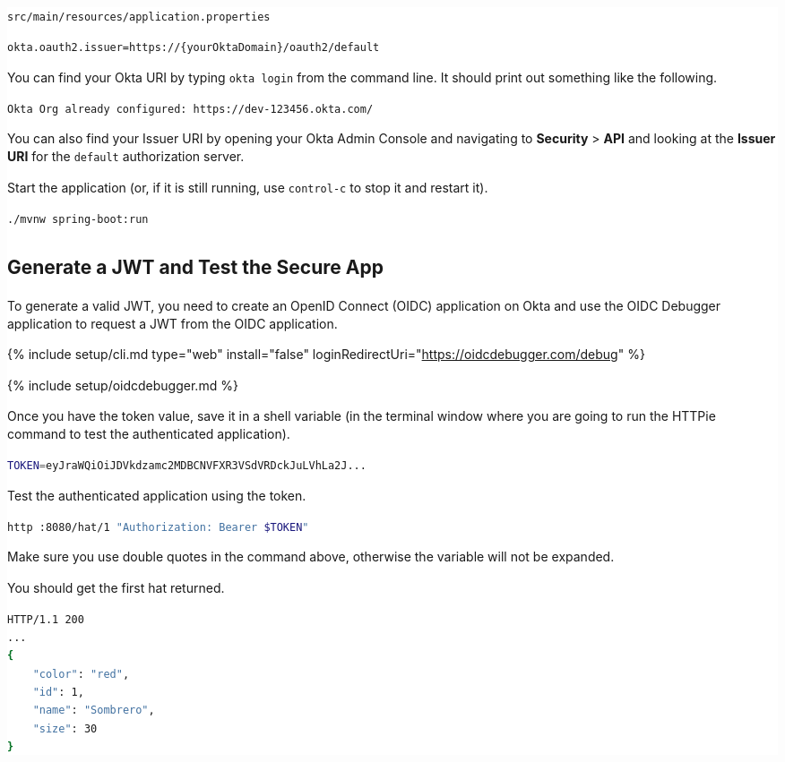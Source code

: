 `src/main/resources/application.properties`

```properties
okta.oauth2.issuer=https://{yourOktaDomain}/oauth2/default
```

You can find your Okta URI by typing `okta login` from the command line. It should print out something like the following.

```bash
Okta Org already configured: https://dev-123456.okta.com/
```

You can also find your Issuer URI by opening your Okta Admin Console and navigating to **Security** > **API** and looking at the **Issuer URI** for the `default` authorization server. 

Start the application (or, if it is still running, use `control-c` to stop it and restart it).

```bash
./mvnw spring-boot:run
```
## Generate a JWT and Test the Secure App


To generate a valid JWT, you need to create an OpenID Connect (OIDC) application on Okta and use the OIDC Debugger application to request a JWT from the OIDC application. 

{% include setup/cli.md type="web" install="false" loginRedirectUri="https://oidcdebugger.com/debug" %}

{% include setup/oidcdebugger.md %}

Once you have the token value, save it in a shell variable (in the terminal window where you are going to run the HTTPie command to test the authenticated application).

```bash
TOKEN=eyJraWQiOiJDVkdzamc2MDBCNVFXR3VSdVRDckJuLVhLa2J...
```

Test the authenticated application using the token.

```bash
http :8080/hat/1 "Authorization: Bearer $TOKEN"
```

Make sure you use double quotes in the command above, otherwise the variable will not be expanded.

You should get the first hat returned.

```bash
HTTP/1.1 200 
...
{
    "color": "red",
    "id": 1,
    "name": "Sombrero",
    "size": 30
}
```
